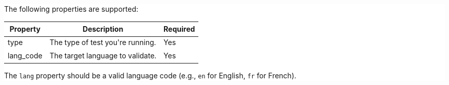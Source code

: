 The following properties are supported:

| Property  | Description                      | Required |
| --------- | -------------------------------- | -------- |
| type      | The type of test you're running. | Yes      |
| lang_code | The target language to validate. | Yes      |

The `lang` property should be a valid language code (e.g., `en` for English, `fr` for French).
